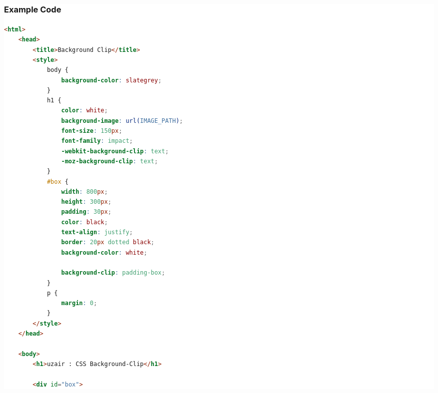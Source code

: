 ### Example Code

```html
<html>
	<head>
		<title>Background Clip</title>		
		<style>		
			body {				
				background-color: slategrey;
			}
			h1 {
				color: white;
				background-image: url(IMAGE_PATH);
				font-size: 150px;
				font-family: impact;
				-webkit-background-clip: text;
				-moz-background-clip: text;
			}
			#box {
				width: 800px;
				height: 300px;
				padding: 30px;
				color: black;
				text-align: justify;
				border: 20px dotted black;
				background-color: white;
				
				background-clip: padding-box;
			}
			p {
				margin: 0;
			}
		</style>
	</head>
	
	<body>
		<h1>uzair : CSS Background-Clip</h1>
		
		<div id="box">
